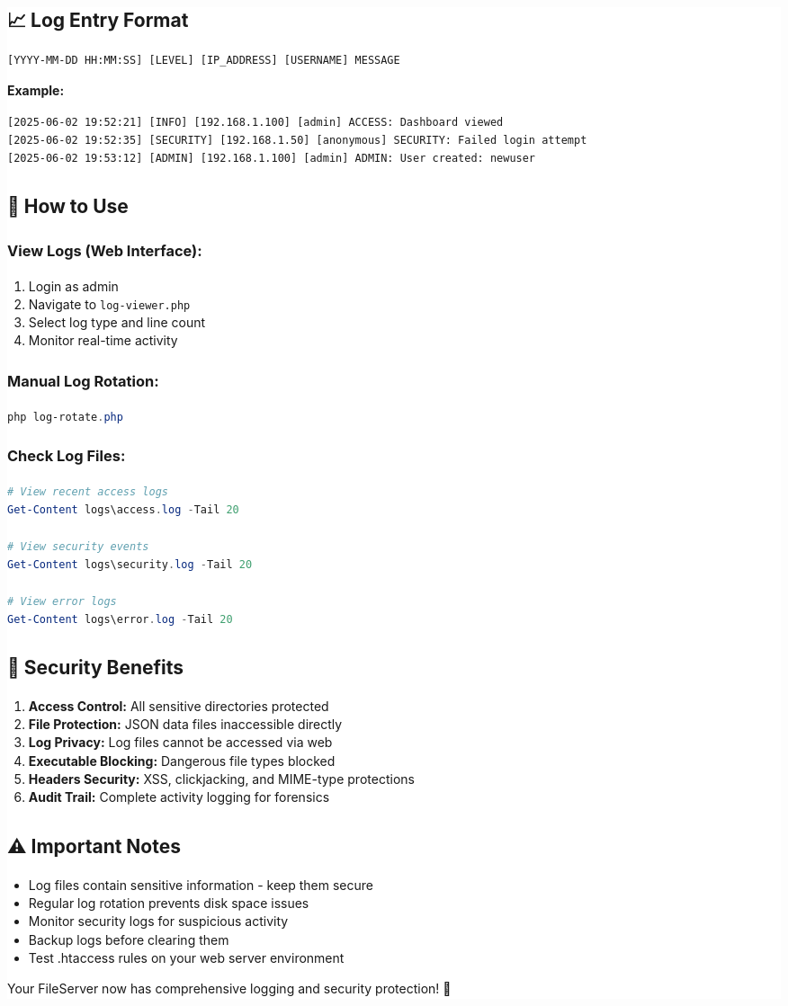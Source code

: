 ## 📈 Log Entry Format
```
[YYYY-MM-DD HH:MM:SS] [LEVEL] [IP_ADDRESS] [USERNAME] MESSAGE
```

**Example:**
```
[2025-06-02 19:52:21] [INFO] [192.168.1.100] [admin] ACCESS: Dashboard viewed
[2025-06-02 19:52:35] [SECURITY] [192.168.1.50] [anonymous] SECURITY: Failed login attempt
[2025-06-02 19:53:12] [ADMIN] [192.168.1.100] [admin] ADMIN: User created: newuser
```

## 🚀 How to Use

### View Logs (Web Interface):
1. Login as admin
2. Navigate to `log-viewer.php`
3. Select log type and line count
4. Monitor real-time activity

### Manual Log Rotation:
```powershell
php log-rotate.php
```

### Check Log Files:
```powershell
# View recent access logs
Get-Content logs\access.log -Tail 20

# View security events
Get-Content logs\security.log -Tail 20

# View error logs
Get-Content logs\error.log -Tail 20
```

## 🔐 Security Benefits

1. **Access Control:** All sensitive directories protected
2. **File Protection:** JSON data files inaccessible directly
3. **Log Privacy:** Log files cannot be accessed via web
4. **Executable Blocking:** Dangerous file types blocked
5. **Headers Security:** XSS, clickjacking, and MIME-type protections
6. **Audit Trail:** Complete activity logging for forensics

## ⚠️ Important Notes

- Log files contain sensitive information - keep them secure
- Regular log rotation prevents disk space issues
- Monitor security logs for suspicious activity
- Backup logs before clearing them
- Test .htaccess rules on your web server environment

Your FileServer now has comprehensive logging and security protection! 🎉
